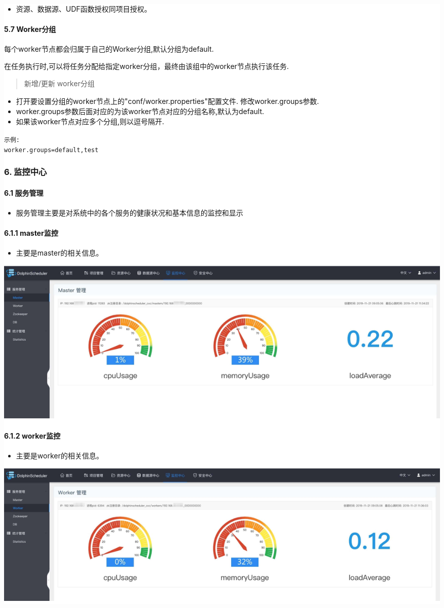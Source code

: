   - 资源、数据源、UDF函数授权同项目授权。
#### 5.7 Worker分组
每个worker节点都会归属于自己的Worker分组,默认分组为default.

在任务执行时,可以将任务分配给指定worker分组，最终由该组中的worker节点执行该任务.

> 新增/更新 worker分组

- 打开要设置分组的worker节点上的"conf/worker.properties"配置文件. 修改worker.groups参数. 
- worker.groups参数后面对应的为该worker节点对应的分组名称,默认为default.
- 如果该worker节点对应多个分组,则以逗号隔开.
```
示例: 
worker.groups=default,test
```

### 6. 监控中心

#### 6.1 服务管理
  - 服务管理主要是对系统中的各个服务的健康状况和基本信息的监控和显示

#### 6.1.1 master监控
  - 主要是master的相关信息。
<p align="center">
   <img src="/img/master-jk.png" width="100%" />
 </p>

#### 6.1.2 worker监控
  - 主要是worker的相关信息。

<p align="center">
   <img src="/img/worker-jk.png" width="100%" />
 </p>
